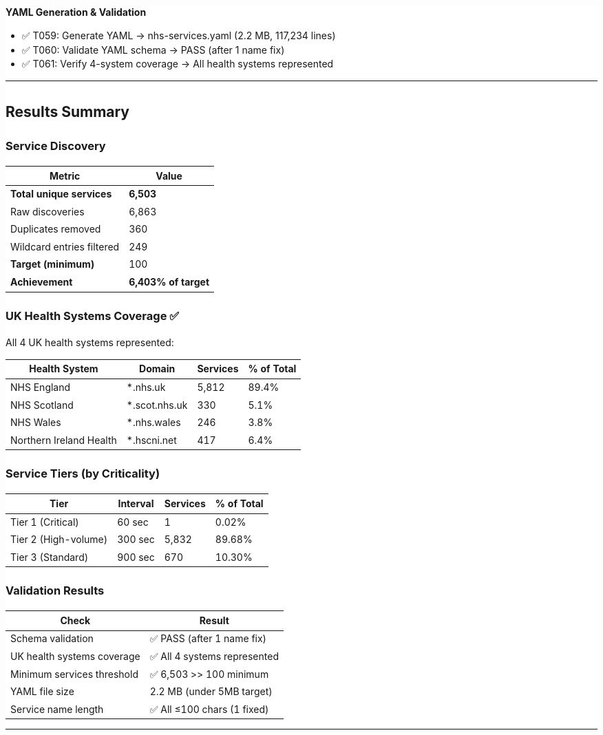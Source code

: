 **YAML Generation & Validation**
- ✅ T059: Generate YAML → nhs-services.yaml (2.2 MB, 117,234 lines)
- ✅ T060: Validate YAML schema → PASS (after 1 name fix)
- ✅ T061: Verify 4-system coverage → All health systems represented

---

## Results Summary

### Service Discovery

| Metric | Value |
|--------|-------|
| **Total unique services** | **6,503** |
| Raw discoveries | 6,863 |
| Duplicates removed | 360 |
| Wildcard entries filtered | 249 |
| **Target (minimum)** | 100 |
| **Achievement** | **6,403% of target** |

### UK Health Systems Coverage ✅

All 4 UK health systems represented:

| Health System | Domain | Services | % of Total |
|---------------|--------|----------|------------|
| NHS England | *.nhs.uk | 5,812 | 89.4% |
| NHS Scotland | *.scot.nhs.uk | 330 | 5.1% |
| NHS Wales | *.nhs.wales | 246 | 3.8% |
| Northern Ireland Health | *.hscni.net | 417 | 6.4% |

### Service Tiers (by Criticality)

| Tier | Interval | Services | % of Total |
|------|----------|----------|------------|
| Tier 1 (Critical) | 60 sec | 1 | 0.02% |
| Tier 2 (High-volume) | 300 sec | 5,832 | 89.68% |
| Tier 3 (Standard) | 900 sec | 670 | 10.30% |

### Validation Results

| Check | Result |
|-------|--------|
| Schema validation | ✅ PASS (after 1 name fix) |
| UK health systems coverage | ✅ All 4 systems represented |
| Minimum services threshold | ✅ 6,503 >> 100 minimum |
| YAML file size | 2.2 MB (under 5MB target) |
| Service name length | ✅ All ≤100 chars (1 fixed) |

---